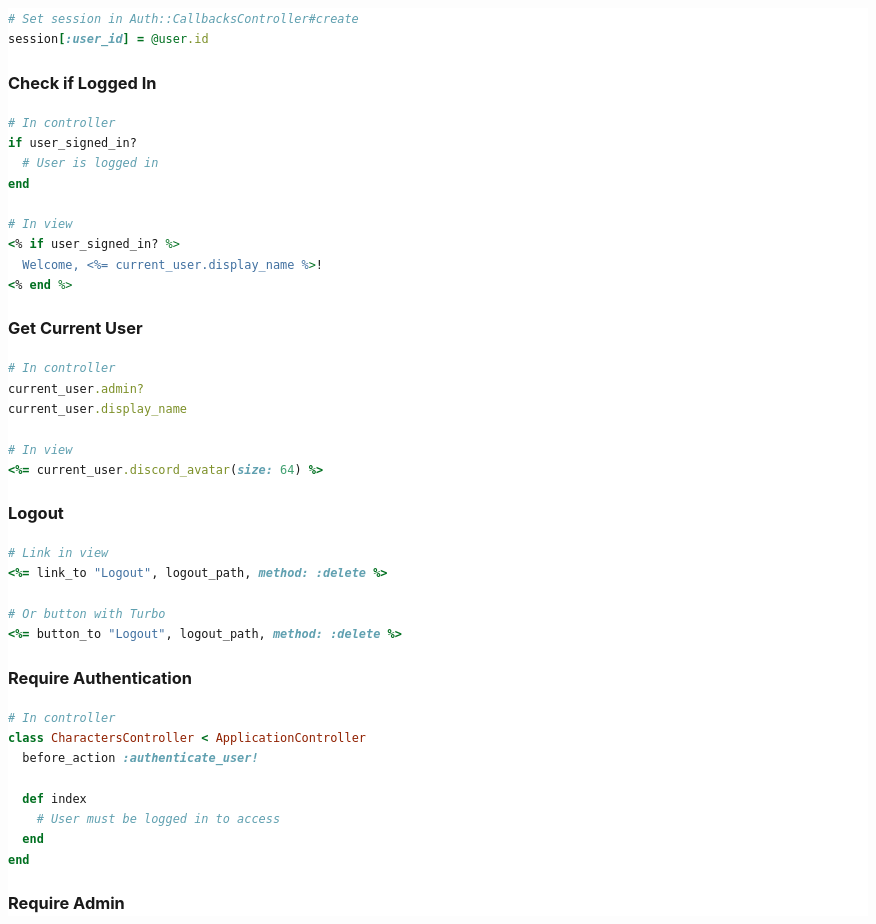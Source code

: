```ruby
# Set session in Auth::CallbacksController#create
session[:user_id] = @user.id
```

### Check if Logged In

```ruby
# In controller
if user_signed_in?
  # User is logged in
end

# In view
<% if user_signed_in? %>
  Welcome, <%= current_user.display_name %>!
<% end %>
```

### Get Current User

```ruby
# In controller
current_user.admin?
current_user.display_name

# In view
<%= current_user.discord_avatar(size: 64) %>
```

### Logout

```ruby
# Link in view
<%= link_to "Logout", logout_path, method: :delete %>

# Or button with Turbo
<%= button_to "Logout", logout_path, method: :delete %>
```

### Require Authentication

```ruby
# In controller
class CharactersController < ApplicationController
  before_action :authenticate_user!

  def index
    # User must be logged in to access
  end
end
```

### Require Admin

